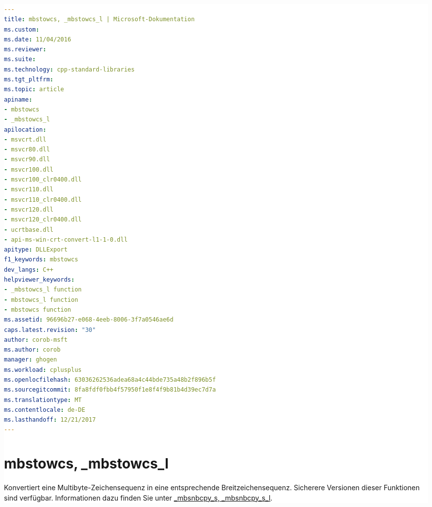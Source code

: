 ```yaml
---
title: mbstowcs, _mbstowcs_l | Microsoft-Dokumentation
ms.custom: 
ms.date: 11/04/2016
ms.reviewer: 
ms.suite: 
ms.technology: cpp-standard-libraries
ms.tgt_pltfrm: 
ms.topic: article
apiname:
- mbstowcs
- _mbstowcs_l
apilocation:
- msvcrt.dll
- msvcr80.dll
- msvcr90.dll
- msvcr100.dll
- msvcr100_clr0400.dll
- msvcr110.dll
- msvcr110_clr0400.dll
- msvcr120.dll
- msvcr120_clr0400.dll
- ucrtbase.dll
- api-ms-win-crt-convert-l1-1-0.dll
apitype: DLLExport
f1_keywords: mbstowcs
dev_langs: C++
helpviewer_keywords:
- _mbstowcs_l function
- mbstowcs_l function
- mbstowcs function
ms.assetid: 96696b27-e068-4eeb-8006-3f7a0546ae6d
caps.latest.revision: "30"
author: corob-msft
ms.author: corob
manager: ghogen
ms.workload: cplusplus
ms.openlocfilehash: 63036262536adea68a4c44bde735a48b2f896b5f
ms.sourcegitcommit: 8fa8fdf0fbb4f57950f1e8f4f9b81b4d39ec7d7a
ms.translationtype: MT
ms.contentlocale: de-DE
ms.lasthandoff: 12/21/2017
---
```

# <a name="mbstowcs-mbstowcsl"></a>mbstowcs, _mbstowcs_l
Konvertiert eine Multibyte-Zeichensequenz in eine entsprechende Breitzeichensequenz. Sicherere Versionen dieser Funktionen sind verfügbar. Informationen dazu finden Sie unter [_mbsnbcpy_s, _mbsnbcpy_s_l](../../c-runtime-library/reference/mbstowcs-s-mbstowcs-s-l.md).  
  
